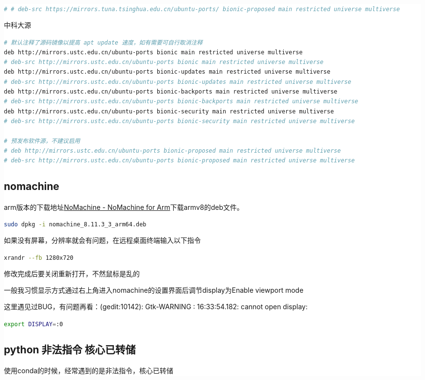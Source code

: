 ```BASH
# # deb-src https://mirrors.tuna.tsinghua.edu.cn/ubuntu-ports/ bionic-proposed main restricted universe multiverse
```

中科大源

```BASH
# 默认注释了源码镜像以提高 apt update 速度，如有需要可自行取消注释
deb http://mirrors.ustc.edu.cn/ubuntu-ports bionic main restricted universe multiverse
# deb-src http://mirrors.ustc.edu.cn/ubuntu-ports bionic main restricted universe multiverse
deb http://mirrors.ustc.edu.cn/ubuntu-ports bionic-updates main restricted universe multiverse
# deb-src http://mirrors.ustc.edu.cn/ubuntu-ports bionic-updates main restricted universe multiverse
deb http://mirrors.ustc.edu.cn/ubuntu-ports bionic-backports main restricted universe multiverse
# deb-src http://mirrors.ustc.edu.cn/ubuntu-ports bionic-backports main restricted universe multiverse
deb http://mirrors.ustc.edu.cn/ubuntu-ports bionic-security main restricted universe multiverse
# deb-src http://mirrors.ustc.edu.cn/ubuntu-ports bionic-security main restricted universe multiverse

# 预发布软件源，不建议启用
# deb http://mirrors.ustc.edu.cn/ubuntu-ports bionic-proposed main restricted universe multiverse
# deb-src http://mirrors.ustc.edu.cn/ubuntu-ports bionic-proposed main restricted universe multiverse

```

## nomachine

arm版本的下载地址[NoMachine - NoMachine for Arm](https://downloads.nomachine.com/linux/?id=30&distro=Arm)下载armv8的deb文件。

```bash
sudo dpkg -i nomachine_8.11.3_3_arm64.deb
```

如果没有屏幕，分辨率就会有问题，在远程桌面终端输入以下指令

```BASH
xrandr --fb 1280x720
```

修改完成后要关闭重新打开，不然鼠标是乱的

一般我习惯显示方式通过右上角进入nomachine的设置界面后调节display为Enable viewport mode

这里遇见过BUG，有问题再看：(gedit:10142): Gtk-WARNING : 16:33:54.182: cannot open display:

```BASH
export DISPLAY=:0
```

## python 非法指令 核心已转储

使用conda的时候，经常遇到的是非法指令，核心已转储

